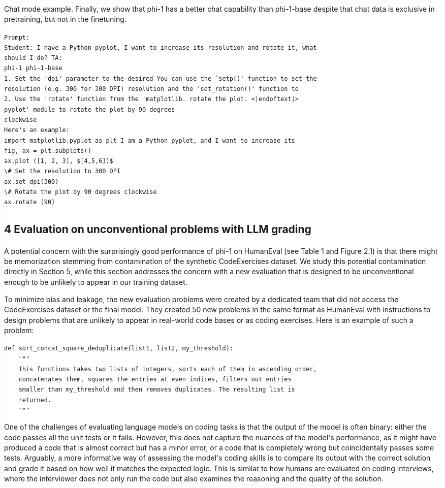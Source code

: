 Chat mode example. Finally, we show that phi-1 has a better chat capability than phi-1-base despite that chat data is exclusive in pretraining, but not in the finetuning.

```
Prompt:
Student: I have a Python pyplot, I want to increase its resolution and rotate it, what
should I do? TA:
phi-1 phi-1-base
1. Set the 'dpi' parameter to the desired You can use the `setp()' function to set the
resolution (e.g. 300 for 300 DPI) resolution and the 'set_rotation()' function to
2. Use the 'rotate' function from the 'matplotlib. rotate the plot. <|endoftext|>
pyplot' module to rotate the plot by 90 degrees
clockwise
Here's an example:
import matplotlib.pyplot as plt I am a Python pyplot, and I want to increase its
fig, ax = plt.subplots()
ax.plot ([1, 2, 3], $[4,5,6])$
\# Set the resolution to 300 DPI
ax.set_dpi(300)
\# Rotate the plot by 90 degrees clockwise
ax.rotate (90)
```


## 4 Evaluation on unconventional problems with LLM grading

A potential concern with the surprisingly good performance of phi-1 on HumanEval (see Table 1 and Figure 2.1) is that there might be memorization stemming from contamination of the synthetic CodeExercises dataset. We study this potential contamination directly in Section 5, while this section addresses the concern with a new evaluation that is designed to be unconventional enough to be unlikely to appear in our training dataset.

To minimize bias and leakage, the new evaluation problems were created by a dedicated team that did not access the CodeExercises dataset or the final model. They created 50 new problems in the same format as HumanEval with instructions to design problems that are unlikely to appear in real-world code bases or as coding exercises. Here is an example of such a problem:

```
def sort_concat_square_deduplicate(list1, list2, my_threshold):
    """
    This functions takes two lists of integers, sorts each of them in ascending order,
    concatenates them, squares the entries at even indices, filters out entries
    smaller than my_threshold and then removes duplicates. The resulting list is
    returned.
    """
```

One of the challenges of evaluating language models on coding tasks is that the output of the model is often binary: either the code passes all the unit tests or it fails. However, this does not capture the nuances of the model's performance, as it might have produced a code that is almost correct but has a minor error, or a code that is completely wrong but coincidentally passes some tests. Arguably, a more informative way of assessing the model's coding skills is to compare its output with the correct solution and grade it based on how well it matches the expected logic. This is similar to how humans are evaluated on coding interviews, where the interviewer does not only run the code but also examines the reasoning and the quality of the solution.
